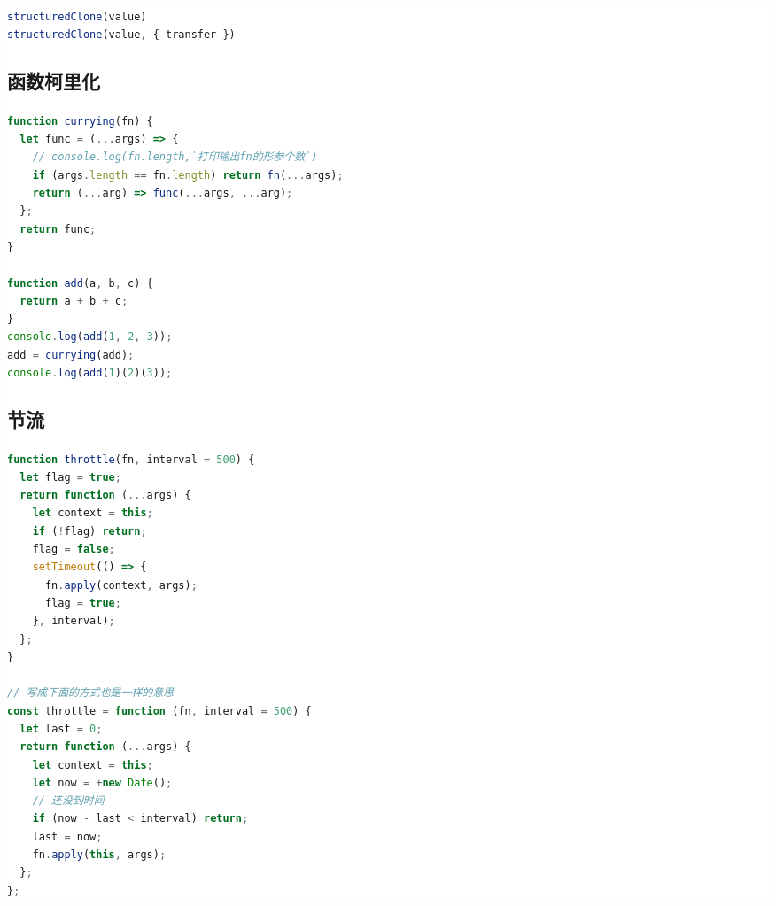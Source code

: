 ```JavaScript
structuredClone(value)
structuredClone(value, { transfer })
```

## 函数柯里化

```javascript
function currying(fn) {
  let func = (...args) => {
    // console.log(fn.length,`打印输出fn的形参个数`)
    if (args.length == fn.length) return fn(...args);
    return (...arg) => func(...args, ...arg);
  };
  return func;
}

function add(a, b, c) {
  return a + b + c;
}
console.log(add(1, 2, 3));
add = currying(add);
console.log(add(1)(2)(3));
```

## 节流

```javascript
function throttle(fn, interval = 500) {
  let flag = true;
  return function (...args) {
    let context = this;
    if (!flag) return;
    flag = false;
    setTimeout(() => {
      fn.apply(context, args);
      flag = true;
    }, interval);
  };
}

// 写成下面的方式也是一样的意思
const throttle = function (fn, interval = 500) {
  let last = 0;
  return function (...args) {
    let context = this;
    let now = +new Date();
    // 还没到时间
    if (now - last < interval) return;
    last = now;
    fn.apply(this, args);
  };
};
```
